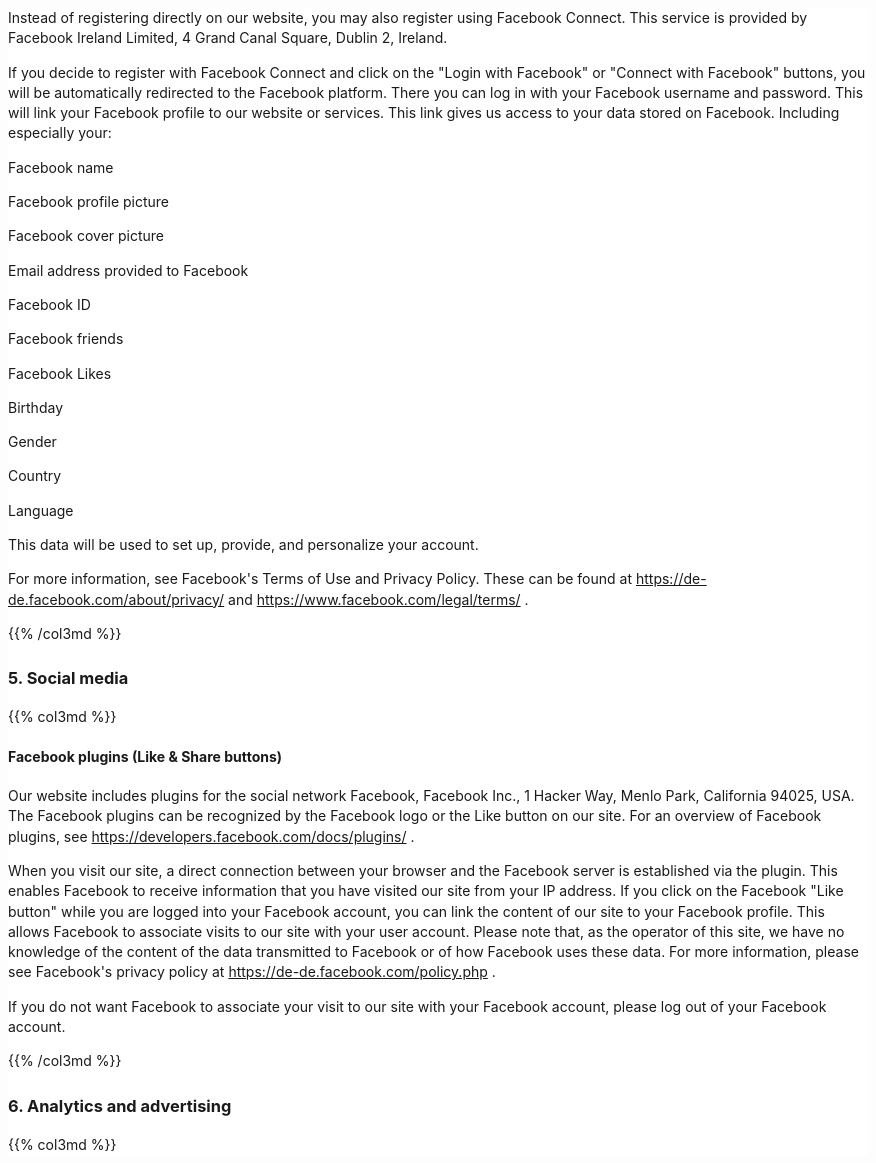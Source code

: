 Instead of registering directly on our website, you may also register using Facebook Connect. This service is provided by Facebook Ireland Limited, 4 Grand Canal Square, Dublin 2, Ireland.

If you decide to register with Facebook Connect and click on the "Login with Facebook" or "Connect with Facebook" buttons, you will be automatically redirected to the Facebook platform. There you can log in with your Facebook username and password. This will link your Facebook profile to our website or services. This link gives us access to your data stored on Facebook. Including especially your:

Facebook name

Facebook profile picture

Facebook cover picture

Email address provided to Facebook

Facebook ID

Facebook friends

Facebook Likes

Birthday

Gender

Country

Language

This data will be used to set up, provide, and personalize your account.

For more information, see Facebook's Terms of Use and Privacy Policy. These can be found at https://de-de.facebook.com/about/privacy/ and https://www.facebook.com/legal/terms/ .

{{% /col3md %}}
### 5. Social media
{{% col3md %}}

#### Facebook plugins (Like & Share buttons)

Our website includes plugins for the social network Facebook, Facebook Inc., 1 Hacker Way, Menlo Park, California 94025, USA. The Facebook plugins can be recognized by the Facebook logo or the Like button on our site. For an overview of Facebook plugins, see https://developers.facebook.com/docs/plugins/ .

When you visit our site, a direct connection between your browser and the Facebook server is established via the plugin. This enables Facebook to receive information that you have visited our site from your IP address. If you click on the Facebook "Like button" while you are logged into your Facebook account, you can link the content of our site to your Facebook profile. This allows Facebook to associate visits to our site with your user account. Please note that, as the operator of this site, we have no knowledge of the content of the data transmitted to Facebook or of how Facebook uses these data. For more information, please see Facebook's privacy policy at https://de-de.facebook.com/policy.php .

If you do not want Facebook to associate your visit to our site with your Facebook account, please log out of your Facebook account.

{{% /col3md %}}
### 6. Analytics and advertising
{{% col3md %}}
